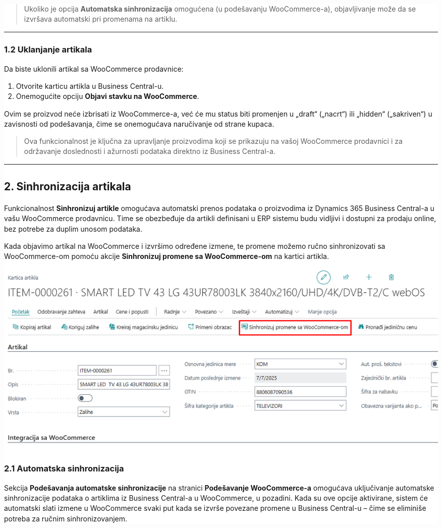 > Ukoliko je opcija **Automatska sinhronizacija** omogućena (u podešavanju WooCommerce-a), objavljivanje može da se izvršava automatski pri promenama na artiklu.

---

### **1.2 Uklanjanje artikala**

Da biste uklonili artikal sa WooCommerce prodavnice:

1. Otvorite karticu artikla u Business Central-u.  
2. Onemogućite opciju **Objavi stavku na WooCommerce**.  

Ovim se proizvod neće izbrisati iz WooCommerce-a, već će mu status biti promenjen u „draft“ („nacrt“) ili „hidden“ („sakriven“) u zavisnosti od podešavanja, čime se onemogućava naručivanje od strane kupaca.

> Ova funkcionalnost je ključna za upravljanje proizvodima koji se prikazuju na vašoj WooCommerce prodavnici i za održavanje doslednosti i ažurnosti podataka direktno iz Business Central-a.

---

## **2. Sinhronizacija artikala**

Funkcionalnost **Sinhronizuj artikle** omogućava automatski prenos podataka o proizvodima iz Dynamics 365 Business Central-a u vašu WooCommerce prodavnicu. Time se obezbeđuje da artikli definisani u ERP sistemu budu vidljivi i dostupni za prodaju online, bez potrebe za duplim unosom podataka.

Kada objavimo artikal na WooCommerce i izvršimo određene izmene, te promene možemo ručno sinhronizovati sa WooCommerce-om pomoću akcije **Sinhronizuj promene sa WooCommerce-om** na kartici artikla.

![WooSR](../../assets/WooCommSR/woosr9.png)

### **2.1 Automatska sinhronizacija**

Sekcija **Podešavanja automatske sinhronizacije** na stranici **Podešavanje WooCommerce-a** omogućava uključivanje automatske sinhronizacije podataka o artiklima iz Business Central-a u WooCommerce, u pozadini. Kada su ove opcije aktivirane, sistem će automatski slati izmene u WooCommerce svaki put kada se izvrše povezane promene u Business Central-u – čime se eliminiše potreba za ručnim sinhronizovanjem.
